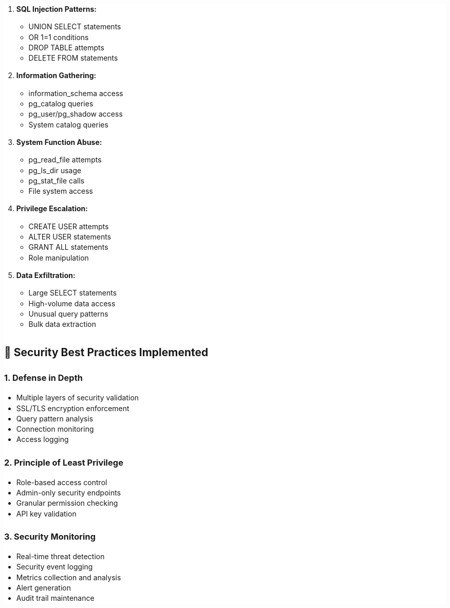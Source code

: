 1. **SQL Injection Patterns:**
   - UNION SELECT statements
   - OR 1=1 conditions
   - DROP TABLE attempts
   - DELETE FROM statements

2. **Information Gathering:**
   - information_schema access
   - pg_catalog queries
   - pg_user/pg_shadow access
   - System catalog queries

3. **System Function Abuse:**
   - pg_read_file attempts
   - pg_ls_dir usage
   - pg_stat_file calls
   - File system access

4. **Privilege Escalation:**
   - CREATE USER attempts
   - ALTER USER statements
   - GRANT ALL statements
   - Role manipulation

5. **Data Exfiltration:**
   - Large SELECT statements
   - High-volume data access
   - Unusual query patterns
   - Bulk data extraction

## 🔐 Security Best Practices Implemented

### 1. Defense in Depth
- Multiple layers of security validation
- SSL/TLS encryption enforcement
- Query pattern analysis
- Connection monitoring
- Access logging

### 2. Principle of Least Privilege
- Role-based access control
- Admin-only security endpoints
- Granular permission checking
- API key validation

### 3. Security Monitoring
- Real-time threat detection
- Security event logging
- Metrics collection and analysis
- Alert generation
- Audit trail maintenance
